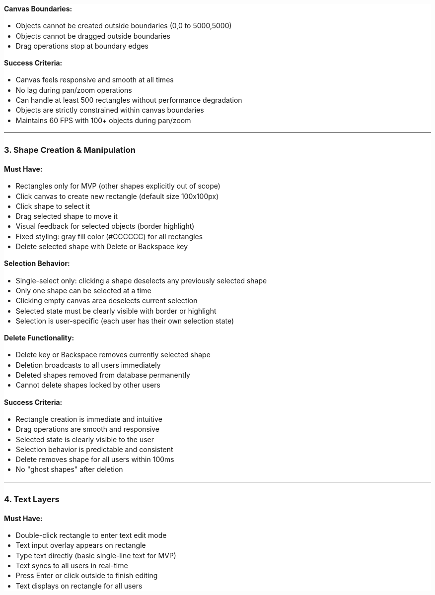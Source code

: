 **Canvas Boundaries:**
- Objects cannot be created outside boundaries (0,0 to 5000,5000)
- Objects cannot be dragged outside boundaries
- Drag operations stop at boundary edges

**Success Criteria:**
- Canvas feels responsive and smooth at all times
- No lag during pan/zoom operations
- Can handle at least 500 rectangles without performance degradation
- Objects are strictly constrained within canvas boundaries
- Maintains 60 FPS with 100+ objects during pan/zoom

---

### 3. Shape Creation & Manipulation

**Must Have:**
- Rectangles only for MVP (other shapes explicitly out of scope)
- Click canvas to create new rectangle (default size 100x100px)
- Click shape to select it
- Drag selected shape to move it
- Visual feedback for selected objects (border highlight)
- Fixed styling: gray fill color (#CCCCCC) for all rectangles
- Delete selected shape with Delete or Backspace key

**Selection Behavior:**
- Single-select only: clicking a shape deselects any previously selected shape
- Only one shape can be selected at a time
- Clicking empty canvas area deselects current selection
- Selected state must be clearly visible with border or highlight
- Selection is user-specific (each user has their own selection state)

**Delete Functionality:**
- Delete key or Backspace removes currently selected shape
- Deletion broadcasts to all users immediately
- Deleted shapes removed from database permanently
- Cannot delete shapes locked by other users

**Success Criteria:**
- Rectangle creation is immediate and intuitive
- Drag operations are smooth and responsive
- Selected state is clearly visible to the user
- Selection behavior is predictable and consistent
- Delete removes shape for all users within 100ms
- No "ghost shapes" after deletion

---

### 4. Text Layers

**Must Have:**
- Double-click rectangle to enter text edit mode
- Text input overlay appears on rectangle
- Type text directly (basic single-line text for MVP)
- Text syncs to all users in real-time
- Press Enter or click outside to finish editing
- Text displays on rectangle for all users
